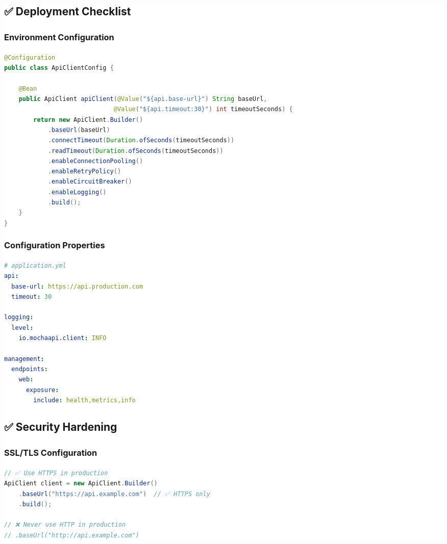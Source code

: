 ## ✅ Deployment Checklist

### Environment Configuration
```java
@Configuration
public class ApiClientConfig {
    
    @Bean
    public ApiClient apiClient(@Value("${api.base-url}") String baseUrl,
                              @Value("${api.timeout:30}") int timeoutSeconds) {
        return new ApiClient.Builder()
            .baseUrl(baseUrl)
            .connectTimeout(Duration.ofSeconds(timeoutSeconds))
            .readTimeout(Duration.ofSeconds(timeoutSeconds))
            .enableConnectionPooling()
            .enableRetryPolicy()
            .enableCircuitBreaker()
            .enableLogging()
            .build();
    }
}
```

### Configuration Properties
```yaml
# application.yml
api:
  base-url: https://api.production.com
  timeout: 30
  
logging:
  level:
    io.mochaapi.client: INFO
    
management:
  endpoints:
    web:
      exposure:
        include: health,metrics,info
```

## ✅ Security Hardening

### SSL/TLS Configuration
```java
// ✅ Use HTTPS in production
ApiClient client = new ApiClient.Builder()
    .baseUrl("https://api.example.com")  // ✅ HTTPS only
    .build();

// ❌ Never use HTTP in production
// .baseUrl("http://api.example.com")
```
